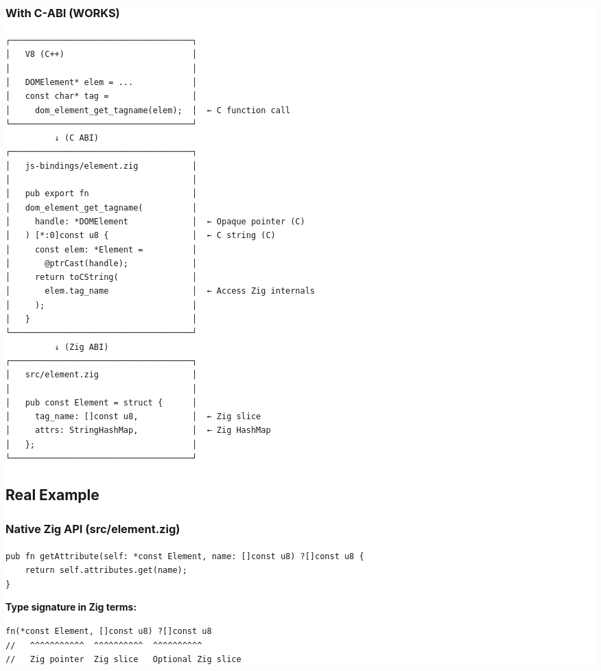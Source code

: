 ### With C-ABI (WORKS)

```
┌─────────────────────────────────────┐
│   V8 (C++)                          │
│                                     │
│   DOMElement* elem = ...            │
│   const char* tag =                 │
│     dom_element_get_tagname(elem);  │  ← C function call
└─────────────────────────────────────┘
          ↓ (C ABI)
┌─────────────────────────────────────┐
│   js-bindings/element.zig           │
│                                     │
│   pub export fn                     │
│   dom_element_get_tagname(          │
│     handle: *DOMElement             │  ← Opaque pointer (C)
│   ) [*:0]const u8 {                 │  ← C string (C)
│     const elem: *Element =          │
│       @ptrCast(handle);             │
│     return toCString(               │
│       elem.tag_name                 │  ← Access Zig internals
│     );                              │
│   }                                 │
└─────────────────────────────────────┘
          ↓ (Zig ABI)
┌─────────────────────────────────────┐
│   src/element.zig                   │
│                                     │
│   pub const Element = struct {      │
│     tag_name: []const u8,           │  ← Zig slice
│     attrs: StringHashMap,           │  ← Zig HashMap
│   };                                │
└─────────────────────────────────────┘
```

## Real Example

### Native Zig API (src/element.zig)

```zig
pub fn getAttribute(self: *const Element, name: []const u8) ?[]const u8 {
    return self.attributes.get(name);
}
```

**Type signature in Zig terms:**
```zig
fn(*const Element, []const u8) ?[]const u8
//   ^^^^^^^^^^^  ^^^^^^^^^^  ^^^^^^^^^^
//   Zig pointer  Zig slice   Optional Zig slice
```
